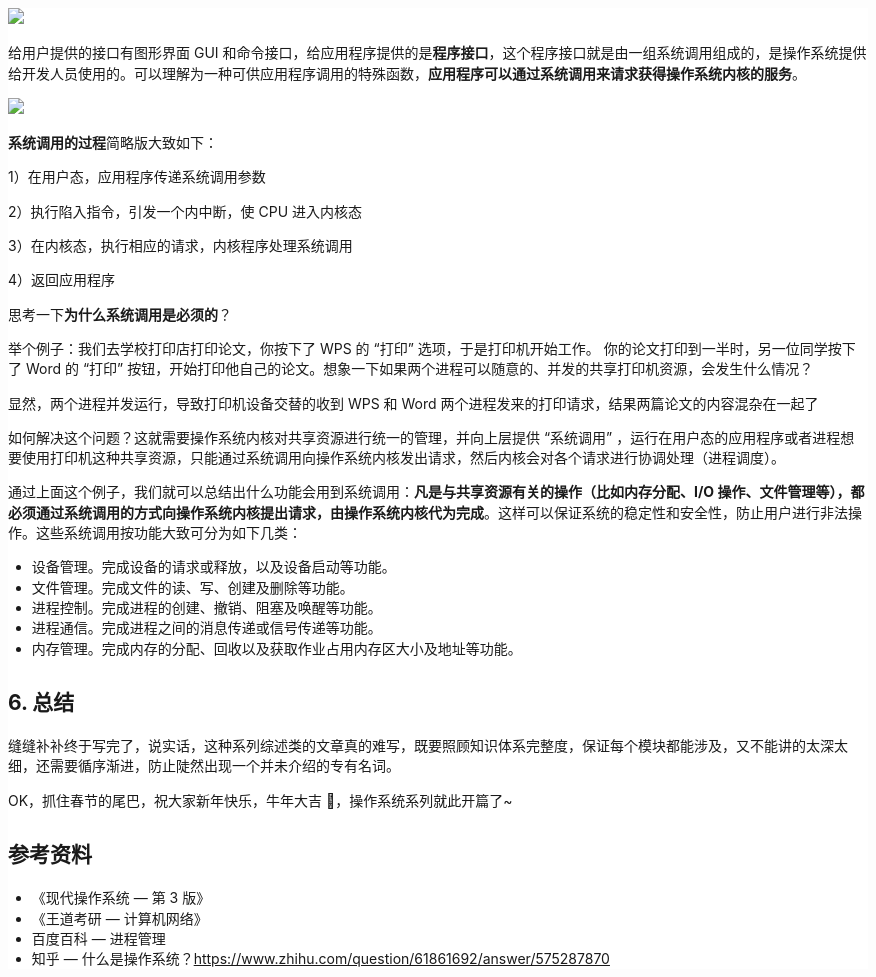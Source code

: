 ![](https://cs-wiki.oss-cn-shanghai.aliyuncs.com/img/20210216231246.png)

给用户提供的接口有图形界面 GUI 和命令接口，给应用程序提供的是**程序接口**，这个程序接口就是由一组系统调用组成的，是操作系统提供给开发人员使用的。可以理解为一种可供应用程序调用的特殊函数，**应用程序可以通过系统调用来请求获得操作系统内核的服务**。

![](https://cs-wiki.oss-cn-shanghai.aliyuncs.com/img/20210216225741.png)



**系统调用的过程**简略版大致如下：

1）在用户态，应用程序传递系统调用参数

2）执行陷入指令，引发一个内中断，使 CPU 进入内核态

3）在内核态，执行相应的请求，内核程序处理系统调用

4）返回应用程序

思考一下**为什么系统调用是必须的**？

举个例子：我们去学校打印店打印论文，你按下了 WPS 的 “打印” 选项，于是打印机开始工作。 你的论文打印到一半时，另一位同学按下了 Word 的 “打印” 按钮，开始打印他自己的论文。想象一下如果两个进程可以随意的、并发的共享打印机资源，会发生什么情况？

显然，两个进程并发运行，导致打印机设备交替的收到 WPS 和 Word 两个进程发来的打印请求，结果两篇论文的内容混杂在一起了

如何解决这个问题？这就需要操作系统内核对共享资源进行统一的管理，并向上层提供 “系统调用” ，运行在用户态的应用程序或者进程想要使用打印机这种共享资源，只能通过系统调用向操作系统内核发出请求，然后内核会对各个请求进行协调处理（进程调度）。

通过上面这个例子，我们就可以总结出什么功能会用到系统调用：**凡是与共享资源有关的操作（比如内存分配、I/O 操作、文件管理等），都必须通过系统调用的方式向操作系统内核提出请求，由操作系统内核代为完成**。这样可以保证系统的稳定性和安全性，防止用户进行非法操作。这些系统调用按功能大致可分为如下几类：

- 设备管理。完成设备的请求或释放，以及设备启动等功能。
- 文件管理。完成文件的读、写、创建及删除等功能。
- 进程控制。完成进程的创建、撤销、阻塞及唤醒等功能。
- 进程通信。完成进程之间的消息传递或信号传递等功能。
- 内存管理。完成内存的分配、回收以及获取作业占用内存区大小及地址等功能。

## 6. 总结

缝缝补补终于写完了，说实话，这种系列综述类的文章真的难写，既要照顾知识体系完整度，保证每个模块都能涉及，又不能讲的太深太细，还需要循序渐进，防止陡然出现一个并未介绍的专有名词。

OK，抓住春节的尾巴，祝大家新年快乐，牛年大吉 🎉，操作系统系列就此开篇了~

## 参考资料

- 《现代操作系统 — 第 3 版》
- 《王道考研 — 计算机网络》
- 百度百科 — 进程管理
- 知乎 — 什么是操作系统？https://www.zhihu.com/question/61861692/answer/575287870